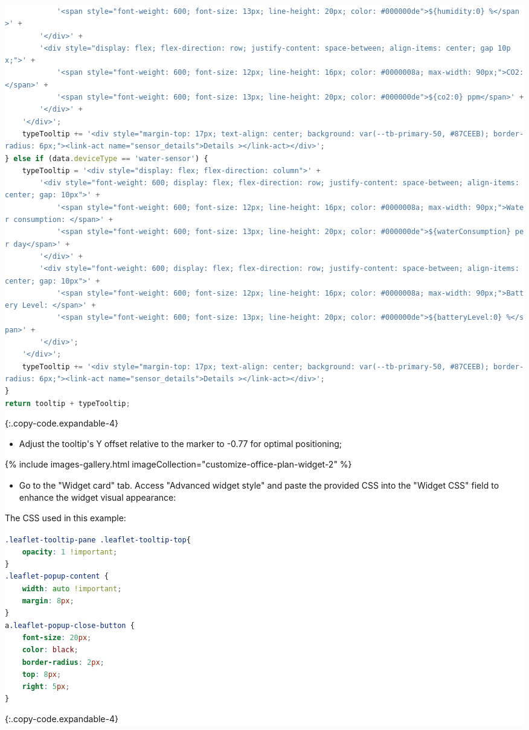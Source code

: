 ```js
            '<span style="font-weight: 600; font-size: 13px; line-height: 20px; color: #000000de">${humidity:0} %</span>' +
        '</div>' +
        '<div style="display: flex; flex-direction: row; justify-content: space-between; align-items: center; gap 10px;">' +
            '<span style="font-weight: 600; font-size: 12px; line-height: 16px; color: #0000008a; max-width: 90px;">CO2: </span>' +
            '<span style="font-weight: 600; font-size: 13px; line-height: 20px; color: #000000de">${co2:0} ppm</span>' +
        '</div>' +
    '</div>';
    typeTooltip += '<div style="margin-top: 17px; text-align: center; background: var(--tb-primary-50, #87CEEB); border-radius: 6px;"><link-act name="sensor_details">Details ></link-act></div>';
} else if (data.deviceType == 'water-sensor') {
    typeTooltip = '<div style="display: flex; flex-direction: column">' + 
        '<div style="font-weight: 600; display: flex; flex-direction: row; justify-content: space-between; align-items: center; gap: 10px">' +
            '<span style="font-weight: 600; font-size: 12px; line-height: 16px; color: #0000008a; max-width: 90px;">Water consumption: </span>' +
            '<span style="font-weight: 600; font-size: 13px; line-height: 20px; color: #000000de">${waterConsumption} per day</span>' +
        '</div>' +
        '<div style="font-weight: 600; display: flex; flex-direction: row; justify-content: space-between; align-items: center; gap: 10px">' +
            '<span style="font-weight: 600; font-size: 12px; line-height: 16px; color: #0000008a; max-width: 90px;">Battery Level: </span>' +
            '<span style="font-weight: 600; font-size: 13px; line-height: 20px; color: #000000de">${batteryLevel:0} %</span>' +
        '</div>';
    '</div>';    
    typeTooltip += '<div style="margin-top: 17px; text-align: center; background: var(--tb-primary-50, #87CEEB); border-radius: 6px;"><link-act name="sensor_details">Details ></link-act></div>';
}
return tooltip + typeTooltip;
```
{:.copy-code.expandable-4}

- Adjust the tooltip's Y offset relative to the marker to -0.77 for optimal positioning;

{% include images-gallery.html imageCollection="customize-office-plan-widget-2" %}

- Go to the "Widget card" tab. Access "Advanced widget style" and paste the provided CSS into the "Widget CSS" field to enhance the widget visual appearance:

The CSS used in this example:

```css
.leaflet-tooltip-pane .leaflet-tooltip-top{
    opacity: 1 !important;
}
.leaflet-popup-content {
    width: auto !important;
    margin: 8px;
}
a.leaflet-popup-close-button {
    font-size: 20px;
    color: black;
    border-radius: 2px;  
    top: 8px;
    right: 5px;
}
```
{:.copy-code.expandable-4}
